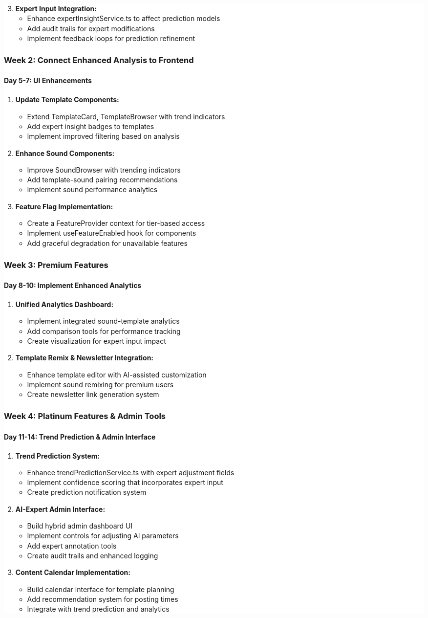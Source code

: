 3. **Expert Input Integration:**
   - Enhance expertInsightService.ts to affect prediction models
   - Add audit trails for expert modifications
   - Implement feedback loops for prediction refinement

### Week 2: Connect Enhanced Analysis to Frontend

#### Day 5-7: UI Enhancements

1. **Update Template Components:**
   - Extend TemplateCard, TemplateBrowser with trend indicators
   - Add expert insight badges to templates
   - Implement improved filtering based on analysis

2. **Enhance Sound Components:**
   - Improve SoundBrowser with trending indicators
   - Add template-sound pairing recommendations
   - Implement sound performance analytics

3. **Feature Flag Implementation:**
   - Create a FeatureProvider context for tier-based access
   - Implement useFeatureEnabled hook for components
   - Add graceful degradation for unavailable features

### Week 3: Premium Features

#### Day 8-10: Implement Enhanced Analytics

1. **Unified Analytics Dashboard:**
   - Implement integrated sound-template analytics
   - Add comparison tools for performance tracking
   - Create visualization for expert input impact

2. **Template Remix & Newsletter Integration:**
   - Enhance template editor with AI-assisted customization
   - Implement sound remixing for premium users
   - Create newsletter link generation system

### Week 4: Platinum Features & Admin Tools

#### Day 11-14: Trend Prediction & Admin Interface

1. **Trend Prediction System:**
   - Enhance trendPredictionService.ts with expert adjustment fields
   - Implement confidence scoring that incorporates expert input
   - Create prediction notification system

2. **AI-Expert Admin Interface:**
   - Build hybrid admin dashboard UI
   - Implement controls for adjusting AI parameters
   - Add expert annotation tools
   - Create audit trails and enhanced logging

3. **Content Calendar Implementation:**
   - Build calendar interface for template planning
   - Add recommendation system for posting times
   - Integrate with trend prediction and analytics

